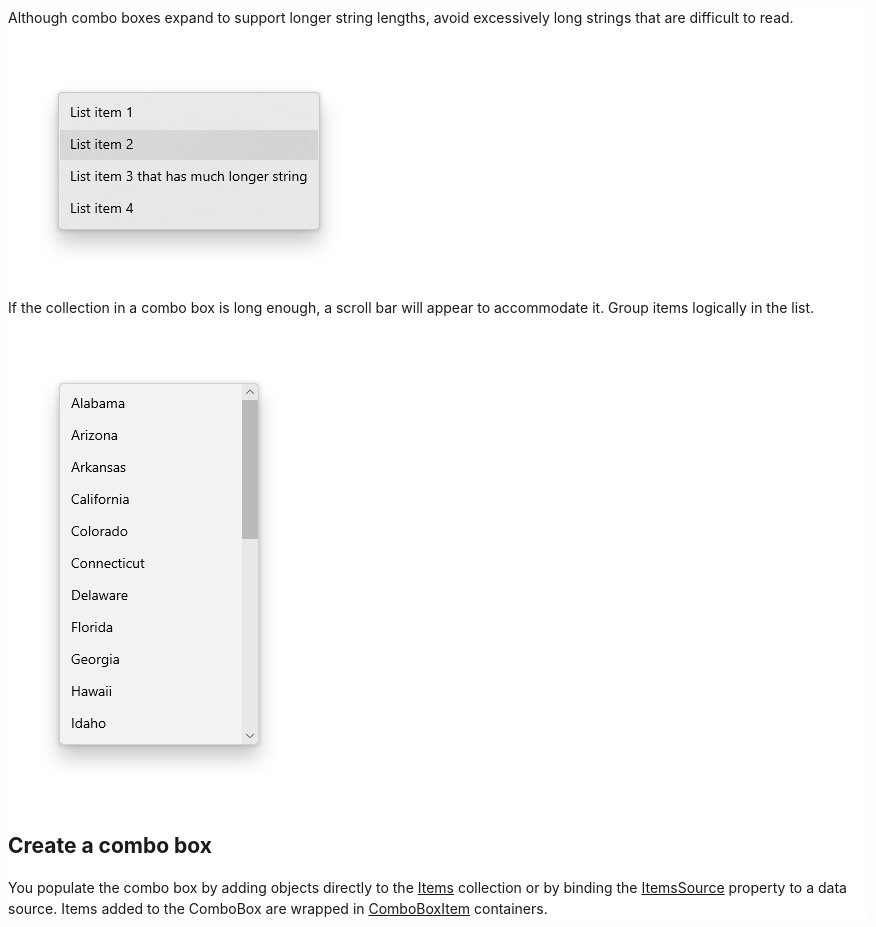 Although combo boxes expand to support longer string lengths, avoid excessively long strings that are difficult to read.

![Example of a drop-down list with long text string](images/combo_box_listitemstate.png)

If the collection in a combo box is long enough, a scroll bar will appear to accommodate it. Group items logically in the list.

![Example of a scroll bar in a drop-down list](images/combo_box_scroll.png)

## Create a combo box

You populate the combo box by adding objects directly to the [Items](/uwp/api/windows.ui.xaml.controls.itemscontrol.items) collection or by binding the [ItemsSource](/uwp/api/windows.ui.xaml.controls.itemscontrol.itemssource) property to a data source. Items added to the ComboBox are wrapped in [ComboBoxItem](/uwp/api/windows.ui.xaml.controls.comboboxitem) containers.
